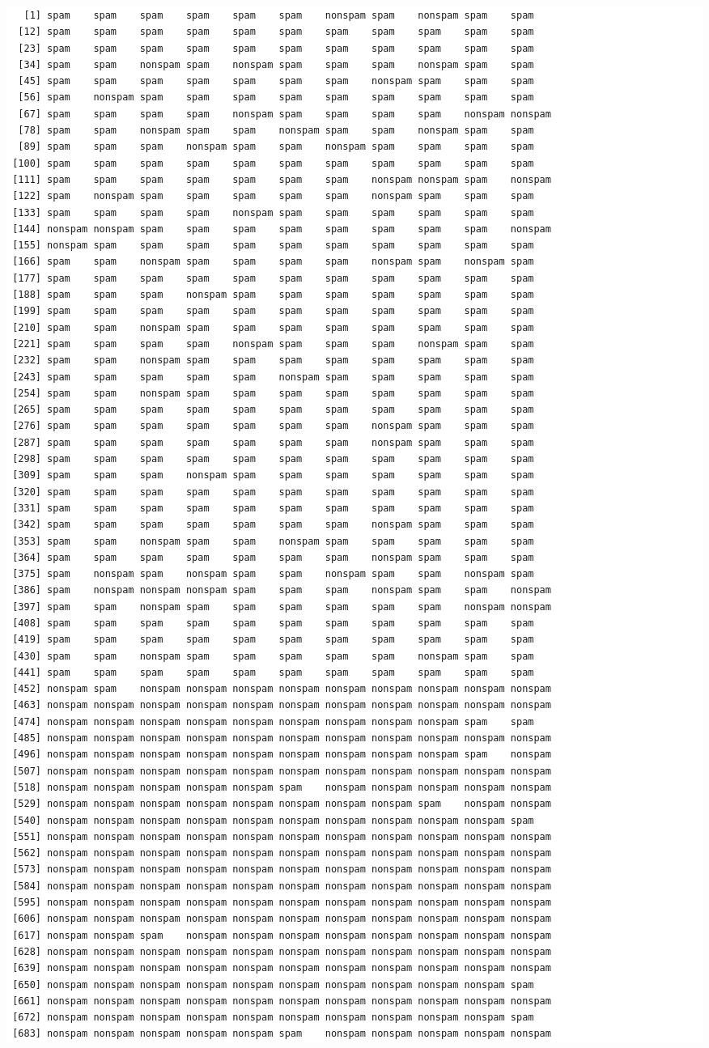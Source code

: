 ```
   [1] spam    spam    spam    spam    spam    spam    nonspam spam    nonspam spam    spam   
  [12] spam    spam    spam    spam    spam    spam    spam    spam    spam    spam    spam   
  [23] spam    spam    spam    spam    spam    spam    spam    spam    spam    spam    spam   
  [34] spam    spam    nonspam spam    nonspam spam    spam    spam    nonspam spam    spam   
  [45] spam    spam    spam    spam    spam    spam    spam    nonspam spam    spam    spam   
  [56] spam    nonspam spam    spam    spam    spam    spam    spam    spam    spam    spam   
  [67] spam    spam    spam    spam    nonspam spam    spam    spam    spam    nonspam nonspam
  [78] spam    spam    nonspam spam    spam    nonspam spam    spam    nonspam spam    spam   
  [89] spam    spam    spam    nonspam spam    spam    nonspam spam    spam    spam    spam   
 [100] spam    spam    spam    spam    spam    spam    spam    spam    spam    spam    spam   
 [111] spam    spam    spam    spam    spam    spam    spam    nonspam nonspam spam    nonspam
 [122] spam    nonspam spam    spam    spam    spam    spam    nonspam spam    spam    spam   
 [133] spam    spam    spam    spam    nonspam spam    spam    spam    spam    spam    spam   
 [144] nonspam nonspam spam    spam    spam    spam    spam    spam    spam    spam    nonspam
 [155] nonspam spam    spam    spam    spam    spam    spam    spam    spam    spam    spam   
 [166] spam    spam    nonspam spam    spam    spam    spam    nonspam spam    nonspam spam   
 [177] spam    spam    spam    spam    spam    spam    spam    spam    spam    spam    spam   
 [188] spam    spam    spam    nonspam spam    spam    spam    spam    spam    spam    spam   
 [199] spam    spam    spam    spam    spam    spam    spam    spam    spam    spam    spam   
 [210] spam    spam    nonspam spam    spam    spam    spam    spam    spam    spam    spam   
 [221] spam    spam    spam    spam    nonspam spam    spam    spam    nonspam spam    spam   
 [232] spam    spam    nonspam spam    spam    spam    spam    spam    spam    spam    spam   
 [243] spam    spam    spam    spam    spam    nonspam spam    spam    spam    spam    spam   
 [254] spam    spam    nonspam spam    spam    spam    spam    spam    spam    spam    spam   
 [265] spam    spam    spam    spam    spam    spam    spam    spam    spam    spam    spam   
 [276] spam    spam    spam    spam    spam    spam    spam    nonspam spam    spam    spam   
 [287] spam    spam    spam    spam    spam    spam    spam    nonspam spam    spam    spam   
 [298] spam    spam    spam    spam    spam    spam    spam    spam    spam    spam    spam   
 [309] spam    spam    spam    nonspam spam    spam    spam    spam    spam    spam    spam   
 [320] spam    spam    spam    spam    spam    spam    spam    spam    spam    spam    spam   
 [331] spam    spam    spam    spam    spam    spam    spam    spam    spam    spam    spam   
 [342] spam    spam    spam    spam    spam    spam    spam    nonspam spam    spam    spam   
 [353] spam    spam    nonspam spam    spam    nonspam spam    spam    spam    spam    spam   
 [364] spam    spam    spam    spam    spam    spam    spam    nonspam spam    spam    spam   
 [375] spam    nonspam spam    nonspam spam    spam    nonspam spam    spam    nonspam spam   
 [386] spam    nonspam nonspam nonspam spam    spam    spam    nonspam spam    spam    nonspam
 [397] spam    spam    nonspam spam    spam    spam    spam    spam    spam    nonspam nonspam
 [408] spam    spam    spam    spam    spam    spam    spam    spam    spam    spam    spam   
 [419] spam    spam    spam    spam    spam    spam    spam    spam    spam    spam    spam   
 [430] spam    spam    nonspam spam    spam    spam    spam    spam    nonspam spam    spam   
 [441] spam    spam    spam    spam    spam    spam    spam    spam    spam    spam    spam   
 [452] nonspam spam    nonspam nonspam nonspam nonspam nonspam nonspam nonspam nonspam nonspam
 [463] nonspam nonspam nonspam nonspam nonspam nonspam nonspam nonspam nonspam nonspam nonspam
 [474] nonspam nonspam nonspam nonspam nonspam nonspam nonspam nonspam nonspam spam    spam   
 [485] nonspam nonspam nonspam nonspam nonspam nonspam nonspam nonspam nonspam nonspam nonspam
 [496] nonspam nonspam nonspam nonspam nonspam nonspam nonspam nonspam nonspam spam    nonspam
 [507] nonspam nonspam nonspam nonspam nonspam nonspam nonspam nonspam nonspam nonspam nonspam
 [518] nonspam nonspam nonspam nonspam nonspam spam    nonspam nonspam nonspam nonspam nonspam
 [529] nonspam nonspam nonspam nonspam nonspam nonspam nonspam nonspam spam    nonspam nonspam
 [540] nonspam nonspam nonspam nonspam nonspam nonspam nonspam nonspam nonspam nonspam spam   
 [551] nonspam nonspam nonspam nonspam nonspam nonspam nonspam nonspam nonspam nonspam nonspam
 [562] nonspam nonspam nonspam nonspam nonspam nonspam nonspam nonspam nonspam nonspam nonspam
 [573] nonspam nonspam nonspam nonspam nonspam nonspam nonspam nonspam nonspam nonspam nonspam
 [584] nonspam nonspam nonspam nonspam nonspam nonspam nonspam nonspam nonspam nonspam nonspam
 [595] nonspam nonspam nonspam nonspam nonspam nonspam nonspam nonspam nonspam nonspam nonspam
 [606] nonspam nonspam nonspam nonspam nonspam nonspam nonspam nonspam nonspam nonspam nonspam
 [617] nonspam nonspam spam    nonspam nonspam nonspam nonspam nonspam nonspam nonspam nonspam
 [628] nonspam nonspam nonspam nonspam nonspam nonspam nonspam nonspam nonspam nonspam nonspam
 [639] nonspam nonspam nonspam nonspam nonspam nonspam nonspam nonspam nonspam nonspam nonspam
 [650] nonspam nonspam nonspam nonspam nonspam nonspam nonspam nonspam nonspam nonspam spam   
 [661] nonspam nonspam nonspam nonspam nonspam nonspam nonspam nonspam nonspam nonspam nonspam
 [672] nonspam nonspam nonspam nonspam nonspam nonspam nonspam nonspam nonspam nonspam spam   
 [683] nonspam nonspam nonspam nonspam nonspam spam    nonspam nonspam nonspam nonspam nonspam
```
